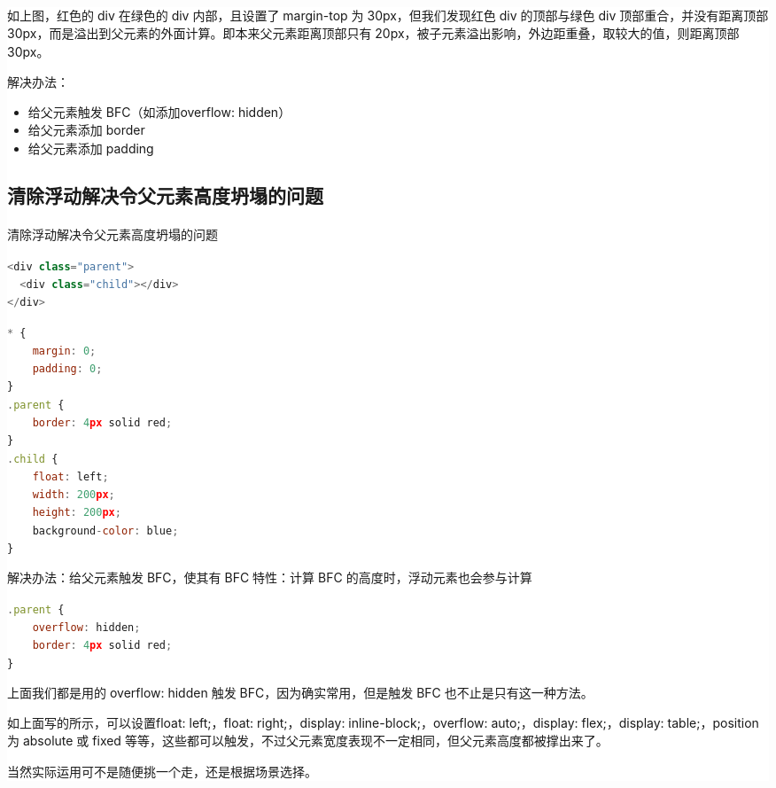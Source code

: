 如上图，红色的 div 在绿色的 div 内部，且设置了 margin-top 为 30px，但我们发现红色 div 的顶部与绿色 div 顶部重合，并没有距离顶部 30px，而是溢出到父元素的外面计算。即本来父元素距离顶部只有 20px，被子元素溢出影响，外边距重叠，取较大的值，则距离顶部 30px。

解决办法：

- 给父元素触发 BFC（如添加overflow: hidden）
- 给父元素添加 border
- 给父元素添加 padding

## 清除浮动解决令父元素高度坍塌的问题

清除浮动解决令父元素高度坍塌的问题


```js
<div class="parent">
  <div class="child"></div>
</div>
```

```js
* {
    margin: 0;
    padding: 0;
}
.parent {
    border: 4px solid red;
}
.child {
    float: left;
    width: 200px;
    height: 200px;
    background-color: blue;
}
```

解决办法：给父元素触发 BFC，使其有 BFC 特性：计算 BFC 的高度时，浮动元素也会参与计算

```js
.parent {
    overflow: hidden;
    border: 4px solid red;
}
```

上面我们都是用的 overflow: hidden 触发 BFC，因为确实常用，但是触发 BFC 也不止是只有这一种方法。

如上面写的所示，可以设置float: left;，float: right;，display: inline-block;，overflow: auto;，display: flex;，display: table;，position 为 absolute 或 fixed 等等，这些都可以触发，不过父元素宽度表现不一定相同，但父元素高度都被撑出来了。

当然实际运用可不是随便挑一个走，还是根据场景选择。